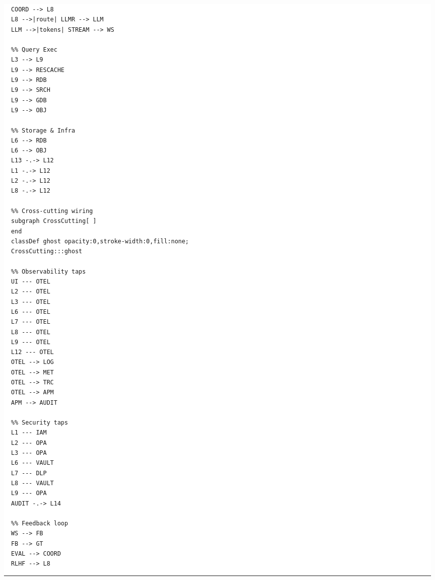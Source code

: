 ```mermaid
  COORD --> L8
  L8 -->|route| LLMR --> LLM
  LLM -->|tokens| STREAM --> WS

  %% Query Exec
  L3 --> L9
  L9 --> RESCACHE
  L9 --> RDB
  L9 --> SRCH
  L9 --> GDB
  L9 --> OBJ

  %% Storage & Infra
  L6 --> RDB
  L6 --> OBJ
  L13 -.-> L12
  L1 -.-> L12
  L2 -.-> L12
  L8 -.-> L12

  %% Cross-cutting wiring
  subgraph CrossCutting[ ]
  end
  classDef ghost opacity:0,stroke-width:0,fill:none;
  CrossCutting:::ghost

  %% Observability taps
  UI --- OTEL
  L2 --- OTEL
  L3 --- OTEL
  L6 --- OTEL
  L7 --- OTEL
  L8 --- OTEL
  L9 --- OTEL
  L12 --- OTEL
  OTEL --> LOG
  OTEL --> MET
  OTEL --> TRC
  OTEL --> APM
  APM --> AUDIT

  %% Security taps
  L1 --- IAM
  L2 --- OPA
  L3 --- OPA
  L6 --- VAULT
  L7 --- DLP
  L8 --- VAULT
  L9 --- OPA
  AUDIT -.-> L14

  %% Feedback loop
  WS --> FB
  FB --> GT
  EVAL --> COORD
  RLHF --> L8
```

---

[1]: https://developer.nvidia.com/blog/traditional-rag-vs-agentic-rag-why-ai-agents-need-dynamic-knowledge-to-get-smarter/?utm_source=chatgpt.com "Traditional RAG vs. Agentic RAG—Why AI Agents Need ... - NVIDIA Developer"
[2]: https://www.langchain.com/langgraph?utm_source=chatgpt.com "LangGraph - LangChain"
[3]: https://learn.microsoft.com/en-us/azure/search/retrieval-augmented-generation-overview?utm_source=chatgpt.com "RAG and generative AI - Azure AI Search | Microsoft Learn"
[4]: https://github.com/langchain-ai/langgraph-101/blob/main/notebooks/multi_agent.ipynb?utm_source=chatgpt.com "langgraph-101/notebooks/multi_agent.ipynb at main - GitHub"
[5]: https://arxiv.org/html/2507.11272v1?utm_source=chatgpt.com "An Empirical Study of Multi-Agent RAG for Real-World University ..."
[6]: https://arxiv.org/pdf/2509.16369?utm_source=chatgpt.com "Enhancing Financial RAG with Agentic AI and Multi-HyDE: A Novel ..."
[7]: https://arxiv.org/abs/2510.10824?utm_source=chatgpt.com "Agentic RAG for Software Testing with Hybrid Vector-Graph and Multi-Agent Orchestration"
[8]: https://www.computerworld.com/article/3843138/agentic-ai-ongoing-coverage-of-its-impact-on-the-enterprise.html?utm_source=chatgpt.com "Agentic AI – Ongoing coverage of its impact on the enterprise"
[9]: https://www.qfisolutions.io/blog/agentic-ai-the-next-frontier-in-experience-management?utm_source=chatgpt.com "Q-Fi: The Complete Research and Insights Platform"
[10]: https://qdrant.tech/documentation/advanced-tutorials/reranking-hybrid-search/?utm_source=chatgpt.com "Reranking in Hybrid Search - Qdrant"
[11]: https://www.npmjs.com/package/%40qdrant/qdrant-js?utm_source=chatgpt.com "@qdrant/qdrant-js - npm"
[12]: https://learn.microsoft.com/en-us/azure/redis/tutorial-semantic-cache?utm_source=chatgpt.com "Tutorial: Use Azure Managed Redis as a semantic cache - Azure Managed ..."
[13]: https://arxiv.org/html/2504.08930v1?utm_source=chatgpt.com "An Adaptive Vector Index Partitioning Scheme for Low-Latency RAG Pipeline"
[14]: https://arxiv.org/abs/2507.10584?utm_source=chatgpt.com "ARPaCCino: An Agentic-RAG for Policy as Code Compliance"
[15]: https://www.accenture.com/content/dam/accenture/final/capabilities/technology/cloud/document/The-Operating-System-Sovereign-AI-Clouds-Digital.pdf?utm_source=chatgpt.com "The Operating System for Sovereign AI Clouds - Accenture"
[16]: https://labelyourdata.com/articles/llm-fine-tuning/rag-evaluation?utm_source=chatgpt.com "RAG Evaluation: Metrics and Benchmarks for Enterprise AI Systems"
[17]: https://bird-bench.github.io/?utm_source=chatgpt.com "BIRD-bench"
[18]: https://arxiv.org/abs/2410.20299?utm_source=chatgpt.com "EACO-RAG: Towards Distributed Tiered LLM Deployment using Edge-Assisted and Collaborative RAG with Adaptive Knowledge Update"
[19]: https://www.gartner.com/en/newsroom/press-releases/2025-06-25-gartner-predicts-over-40-percent-of-agentic-ai-projects-will-be-canceled-by-end-of-2027?utm_source=chatgpt.com "Gartner Predicts Over 40% of Agentic AI Projects Will Be Canceled by ..."
[20]: https://arxiv.org/pdf/2505.14069?utm_source=chatgpt.com "Process vs. Outcome Reward: Which is Better for Agentic RAG ..."
[21]: https://www.ibm.com/think/topics/agentic-rag?utm_source=chatgpt.com "What is agentic RAG? - IBM"
[22]: https://redis.io/events/agentic-rag-using-semantic-caching-for-speed-and-cost-optimization/?utm_source=chatgpt.com "Agentic RAG: Using Semantic Caching - Redis"